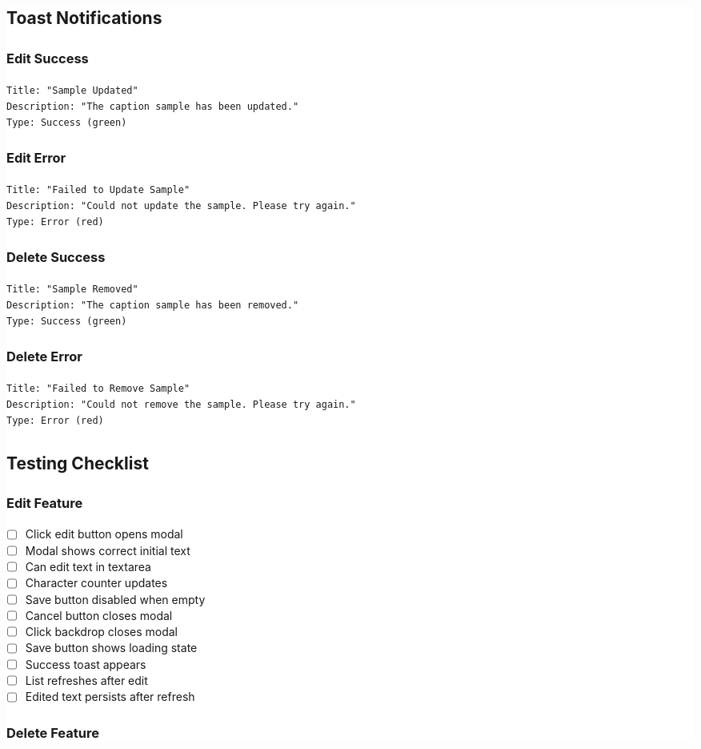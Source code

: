 ## Toast Notifications

### Edit Success

```
Title: "Sample Updated"
Description: "The caption sample has been updated."
Type: Success (green)
```

### Edit Error

```
Title: "Failed to Update Sample"
Description: "Could not update the sample. Please try again."
Type: Error (red)
```

### Delete Success

```
Title: "Sample Removed"
Description: "The caption sample has been removed."
Type: Success (green)
```

### Delete Error

```
Title: "Failed to Remove Sample"
Description: "Could not remove the sample. Please try again."
Type: Error (red)
```

## Testing Checklist

### Edit Feature

- [ ] Click edit button opens modal
- [ ] Modal shows correct initial text
- [ ] Can edit text in textarea
- [ ] Character counter updates
- [ ] Save button disabled when empty
- [ ] Cancel button closes modal
- [ ] Click backdrop closes modal
- [ ] Save button shows loading state
- [ ] Success toast appears
- [ ] List refreshes after edit
- [ ] Edited text persists after refresh

### Delete Feature
